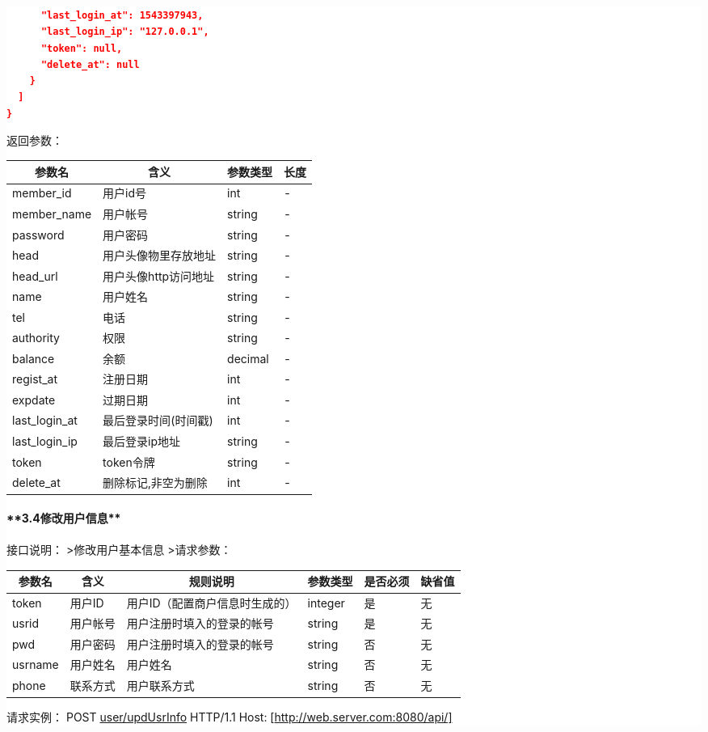 ```json
      "last_login_at": 1543397943,
      "last_login_ip": "127.0.0.1",
      "token": null,
      "delete_at": null
    }
  ]
}
```
返回参数：

| 参数名       | 含义              | 参数类型    | 长度 |
| ------------ | ------------------| ----------  | ---- |
|member_id     | 用户id号           | int        |  -   |
|member_name   | 用户帐号           | string     |  -   |
|password      | 用户密码            |string     |  -   |
|head          | 用户头像物里存放地址 | string   |  -   |
|head_url      | 用户头像http访问地址 | string   |  -   |
|name          | 用户姓名            | string    |  -   |
|tel           | 电话                | string    |  -   |
|authority     | 权限                | string    |  -   |
|balance       | 余额                | decimal   |  -   |
|regist_at     | 注册日期            | int       |   -  |
|expdate       | 过期日期            | int       |   -  |
|last_login_at | 最后登录时间(时间戳)| int       |  -   |
|last_login_ip | 最后登录ip地址      | string    |  -   |
|token         | token令牌          | string     |  -   |
|delete_at     | 删除标记,非空为删除 |  int      | -    |


<h4 id="3.4">**3.4修改用户信息**</h4>
接口说明：
>修改用户基本信息
>请求参数：

| 参数名      | 含义    |           规则说明            | 参数类型    | 是否必须 | 缺省值|
| ------------| -------- | ---------------------------- | ----------- | -------  | ----  |
| token       |用户ID    |用户ID（配置商户信息时生成的）|  integer    | 是       | 无    |
| usrid       |用户帐号  |用户注册时填入的登录的帐号    |  string     | 是       | 无    |
| pwd         |用户密码  |用户注册时填入的登录的帐号    |  string     | 否       | 无    |
| usrname     |用户姓名  |用户姓名                      |  string     | 否       | 无    |
| phone       |联系方式  |用户联系方式                  |  string     | 否       | 无    |
请求实例：
   POST
   [user/updUsrInfo]()
   HTTP/1.1 Host: [http://web.server.com:8080/api/]
